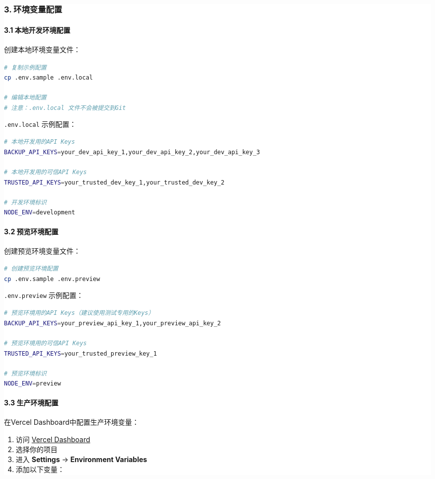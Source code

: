 ### 3. 环境变量配置

#### 3.1 本地开发环境配置

创建本地环境变量文件：

```bash
# 复制示例配置
cp .env.sample .env.local

# 编辑本地配置
# 注意：.env.local 文件不会被提交到Git
```

`.env.local` 示例配置：
```bash
# 本地开发用的API Keys
BACKUP_API_KEYS=your_dev_api_key_1,your_dev_api_key_2,your_dev_api_key_3

# 本地开发用的可信API Keys
TRUSTED_API_KEYS=your_trusted_dev_key_1,your_trusted_dev_key_2

# 开发环境标识
NODE_ENV=development
```

#### 3.2 预览环境配置

创建预览环境变量文件：

```bash
# 创建预览环境配置
cp .env.sample .env.preview
```

`.env.preview` 示例配置：
```bash
# 预览环境用的API Keys（建议使用测试专用的Keys）
BACKUP_API_KEYS=your_preview_api_key_1,your_preview_api_key_2

# 预览环境用的可信API Keys
TRUSTED_API_KEYS=your_trusted_preview_key_1

# 预览环境标识
NODE_ENV=preview
```

#### 3.3 生产环境配置

在Vercel Dashboard中配置生产环境变量：

1. 访问 [Vercel Dashboard](https://vercel.com/dashboard)
2. 选择你的项目
3. 进入 **Settings** → **Environment Variables**
4. 添加以下变量：
